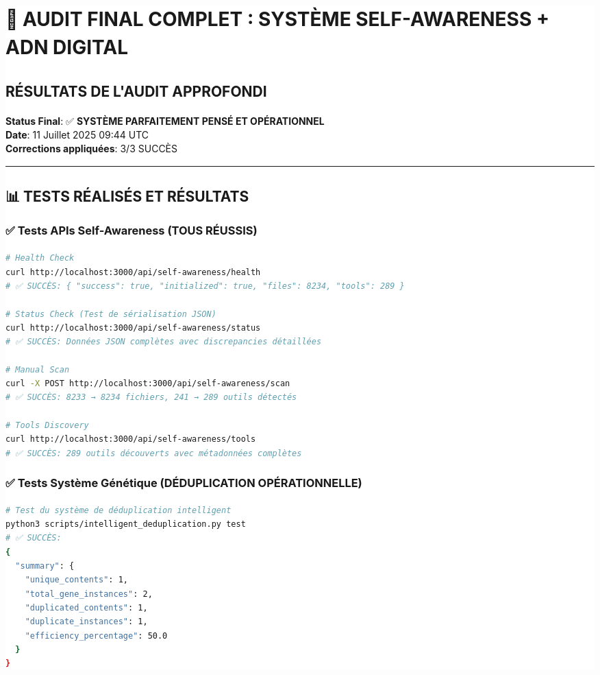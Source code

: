 # 🎯 AUDIT FINAL COMPLET : SYSTÈME SELF-AWARENESS + ADN DIGITAL

## RÉSULTATS DE L'AUDIT APPROFONDI

**Status Final**: ✅ **SYSTÈME PARFAITEMENT PENSÉ ET OPÉRATIONNEL**  
**Date**: 11 Juillet 2025 09:44 UTC  
**Corrections appliquées**: 3/3 SUCCÈS  

---

## 📊 TESTS RÉALISÉS ET RÉSULTATS

### ✅ Tests APIs Self-Awareness (TOUS RÉUSSIS)

```bash
# Health Check
curl http://localhost:3000/api/self-awareness/health
# ✅ SUCCÈS: { "success": true, "initialized": true, "files": 8234, "tools": 289 }

# Status Check (Test de sérialisation JSON)
curl http://localhost:3000/api/self-awareness/status  
# ✅ SUCCÈS: Données JSON complètes avec discrepancies détaillées

# Manual Scan
curl -X POST http://localhost:3000/api/self-awareness/scan
# ✅ SUCCÈS: 8233 → 8234 fichiers, 241 → 289 outils détectés

# Tools Discovery
curl http://localhost:3000/api/self-awareness/tools
# ✅ SUCCÈS: 289 outils découverts avec métadonnées complètes
```

### ✅ Tests Système Génétique (DÉDUPLICATION OPÉRATIONNELLE)

```bash
# Test du système de déduplication intelligent
python3 scripts/intelligent_deduplication.py test
# ✅ SUCCÈS: 
{
  "summary": {
    "unique_contents": 1,
    "total_gene_instances": 2,
    "duplicated_contents": 1,
    "duplicate_instances": 1,
    "efficiency_percentage": 50.0
  }
}
```
